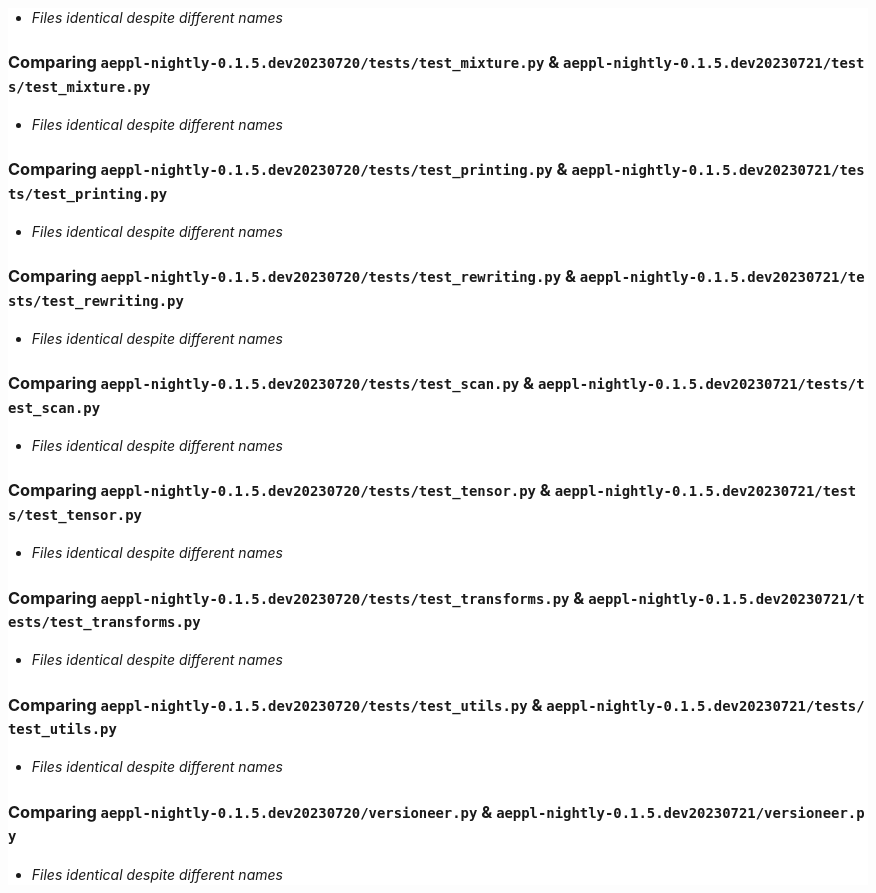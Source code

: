  * *Files identical despite different names*

### Comparing `aeppl-nightly-0.1.5.dev20230720/tests/test_mixture.py` & `aeppl-nightly-0.1.5.dev20230721/tests/test_mixture.py`

 * *Files identical despite different names*

### Comparing `aeppl-nightly-0.1.5.dev20230720/tests/test_printing.py` & `aeppl-nightly-0.1.5.dev20230721/tests/test_printing.py`

 * *Files identical despite different names*

### Comparing `aeppl-nightly-0.1.5.dev20230720/tests/test_rewriting.py` & `aeppl-nightly-0.1.5.dev20230721/tests/test_rewriting.py`

 * *Files identical despite different names*

### Comparing `aeppl-nightly-0.1.5.dev20230720/tests/test_scan.py` & `aeppl-nightly-0.1.5.dev20230721/tests/test_scan.py`

 * *Files identical despite different names*

### Comparing `aeppl-nightly-0.1.5.dev20230720/tests/test_tensor.py` & `aeppl-nightly-0.1.5.dev20230721/tests/test_tensor.py`

 * *Files identical despite different names*

### Comparing `aeppl-nightly-0.1.5.dev20230720/tests/test_transforms.py` & `aeppl-nightly-0.1.5.dev20230721/tests/test_transforms.py`

 * *Files identical despite different names*

### Comparing `aeppl-nightly-0.1.5.dev20230720/tests/test_utils.py` & `aeppl-nightly-0.1.5.dev20230721/tests/test_utils.py`

 * *Files identical despite different names*

### Comparing `aeppl-nightly-0.1.5.dev20230720/versioneer.py` & `aeppl-nightly-0.1.5.dev20230721/versioneer.py`

 * *Files identical despite different names*


